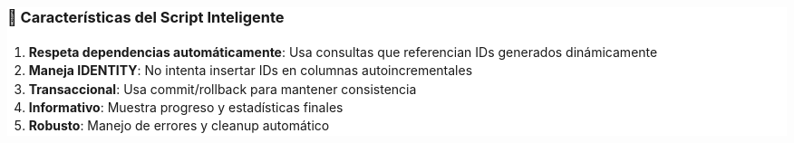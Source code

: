 ### 🎯 Características del Script Inteligente

1. **Respeta dependencias automáticamente**: Usa consultas que referencian IDs generados dinámicamente
2. **Maneja IDENTITY**: No intenta insertar IDs en columnas autoincrementales
3. **Transaccional**: Usa commit/rollback para mantener consistencia
4. **Informativo**: Muestra progreso y estadísticas finales
5. **Robusto**: Manejo de errores y cleanup automático
